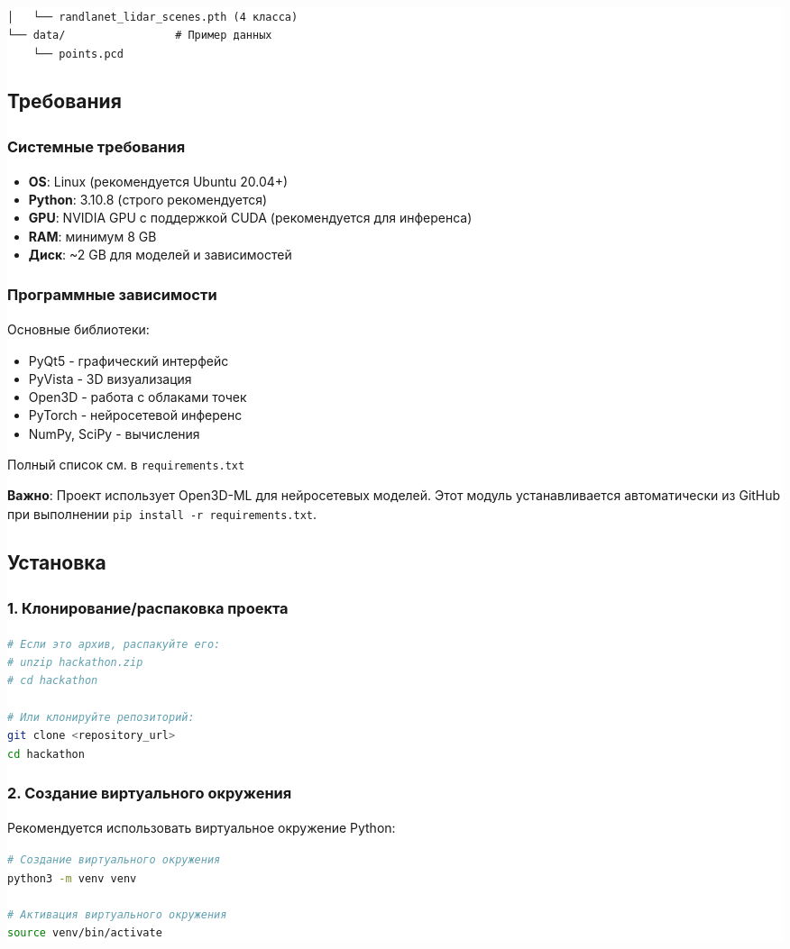```
│   └── randlanet_lidar_scenes.pth (4 класса)
└── data/                 # Пример данных
    └── points.pcd
```

## Требования

### Системные требования
- **OS**: Linux (рекомендуется Ubuntu 20.04+)
- **Python**: 3.10.8 (строго рекомендуется)
- **GPU**: NVIDIA GPU с поддержкой CUDA (рекомендуется для инференса)
- **RAM**: минимум 8 GB
- **Диск**: ~2 GB для моделей и зависимостей

### Программные зависимости
Основные библиотеки:
- PyQt5 - графический интерфейс
- PyVista - 3D визуализация
- Open3D - работа с облаками точек
- PyTorch - нейросетевой инференс
- NumPy, SciPy - вычисления

Полный список см. в `requirements.txt`

**Важно**: Проект использует Open3D-ML для нейросетевых моделей. Этот модуль устанавливается автоматически из GitHub при выполнении `pip install -r requirements.txt`.

## Установка

### 1. Клонирование/распаковка проекта

```bash
# Если это архив, распакуйте его:
# unzip hackathon.zip
# cd hackathon

# Или клонируйте репозиторий:
git clone <repository_url>
cd hackathon
```

### 2. Создание виртуального окружения

Рекомендуется использовать виртуальное окружение Python:

```bash
# Создание виртуального окружения
python3 -m venv venv

# Активация виртуального окружения
source venv/bin/activate
```
